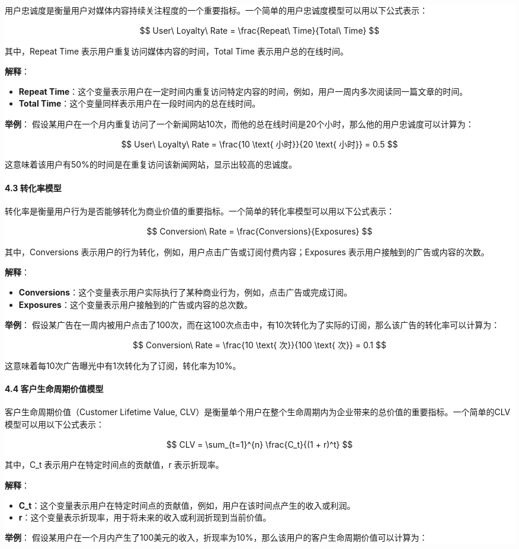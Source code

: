 用户忠诚度是衡量用户对媒体内容持续关注程度的一个重要指标。一个简单的用户忠诚度模型可以用以下公式表示：

$$
User\ Loyalty\ Rate = \frac{Repeat\ Time}{Total\ Time}
$$

其中，Repeat Time 表示用户重复访问媒体内容的时间，Total Time 表示用户总的在线时间。

**解释**：
- **Repeat Time**：这个变量表示用户在一定时间内重复访问特定内容的时间，例如，用户一周内多次阅读同一篇文章的时间。
- **Total Time**：这个变量同样表示用户在一段时间内的总在线时间。

**举例**：
假设某用户在一个月内重复访问了一个新闻网站10次，而他的总在线时间是20个小时，那么他的用户忠诚度可以计算为：

$$
User\ Loyalty\ Rate = \frac{10 \text{ 小时}}{20 \text{ 小时}} = 0.5
$$

这意味着该用户有50%的时间是在重复访问该新闻网站，显示出较高的忠诚度。

#### 4.3 转化率模型

转化率是衡量用户行为是否能够转化为商业价值的重要指标。一个简单的转化率模型可以用以下公式表示：

$$
Conversion\ Rate = \frac{Conversions}{Exposures}
$$

其中，Conversions 表示用户的行为转化，例如，用户点击广告或订阅付费内容；Exposures 表示用户接触到的广告或内容的次数。

**解释**：
- **Conversions**：这个变量表示用户实际执行了某种商业行为，例如，点击广告或完成订阅。
- **Exposures**：这个变量表示用户接触到的广告或内容的总次数。

**举例**：
假设某广告在一周内被用户点击了100次，而在这100次点击中，有10次转化为了实际的订阅，那么该广告的转化率可以计算为：

$$
Conversion\ Rate = \frac{10 \text{ 次}}{100 \text{ 次}} = 0.1
$$

这意味着每10次广告曝光中有1次转化为了订阅，转化率为10%。

#### 4.4 客户生命周期价值模型

客户生命周期价值（Customer Lifetime Value, CLV）是衡量单个用户在整个生命周期内为企业带来的总价值的重要指标。一个简单的CLV模型可以用以下公式表示：

$$
CLV = \sum_{t=1}^{n} \frac{C_t}{(1 + r)^t}
$$

其中，C_t 表示用户在特定时间点的贡献值，r 表示折现率。

**解释**：
- **C_t**：这个变量表示用户在特定时间点的贡献值，例如，用户在该时间点产生的收入或利润。
- **r**：这个变量表示折现率，用于将未来的收入或利润折现到当前价值。

**举例**：
假设某用户在一个月内产生了100美元的收入，折现率为10%，那么该用户的客户生命周期价值可以计算为：
